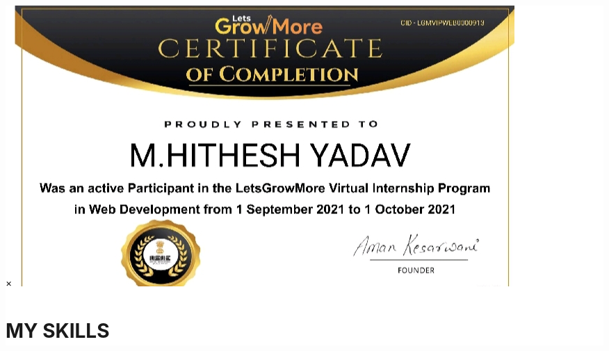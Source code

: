    <div class="popup-image">
  	 <span>&times;</span>
  	 <img src="1.jpg" alt="">
   </div>
   </div>
   </div>
   <script>
	
	  document.querySelectorAll('.image-container img').forEach(image =>{
		image.onclick = () =>{
			document.querySelector('.popup-image').style.display = 'block';
			document.querySelector('.popup-image img').src = image.getAttribute('src');
		}
	 });

	 document.querySelector('.popup-image span').onclick = () =>{
	 document.querySelector('.popup-image').style.display = 'none';
	 }

   </script>
   <div id="SKILLS">
   <div class="Skill">
   	<h1>MY SKILLS</h1>
   	<div class="badges">